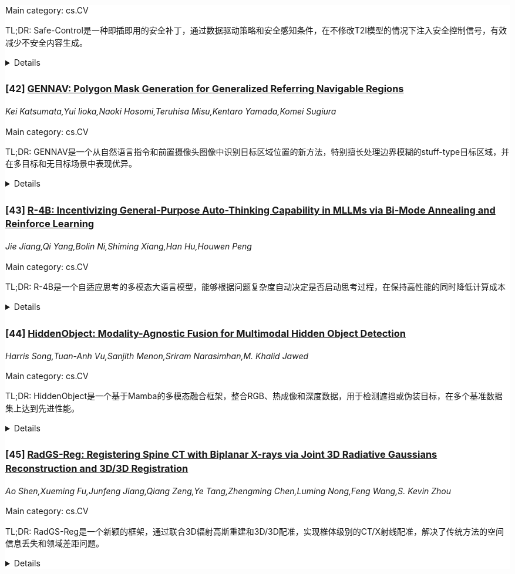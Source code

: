 Main category: cs.CV

TL;DR: Safe-Control是一种即插即用的安全补丁，通过数据驱动策略和安全感知条件，在不修改T2I模型的情况下注入安全控制信号，有效减少不安全内容生成。


<details><summary>Details</summary></details>


### [42] [GENNAV: Polygon Mask Generation for Generalized Referring Navigable Regions](https://arxiv.org/abs/2508.21102)
*Kei Katsumata,Yui Iioka,Naoki Hosomi,Teruhisa Misu,Kentaro Yamada,Komei Sugiura*

Main category: cs.CV

TL;DR: GENNAV是一个从自然语言指令和前置摄像头图像中识别目标区域位置的新方法，特别擅长处理边界模糊的stuff-type目标区域，并在多目标和无目标场景中表现优异。


<details><summary>Details</summary></details>


### [43] [R-4B: Incentivizing General-Purpose Auto-Thinking Capability in MLLMs via Bi-Mode Annealing and Reinforce Learning](https://arxiv.org/abs/2508.21113)
*Jie Jiang,Qi Yang,Bolin Ni,Shiming Xiang,Han Hu,Houwen Peng*

Main category: cs.CV

TL;DR: R-4B是一个自适应思考的多模态大语言模型，能够根据问题复杂度自动决定是否启动思考过程，在保持高性能的同时降低计算成本


<details><summary>Details</summary></details>


### [44] [HiddenObject: Modality-Agnostic Fusion for Multimodal Hidden Object Detection](https://arxiv.org/abs/2508.21135)
*Harris Song,Tuan-Anh Vu,Sanjith Menon,Sriram Narasimhan,M. Khalid Jawed*

Main category: cs.CV

TL;DR: HiddenObject是一个基于Mamba的多模态融合框架，整合RGB、热成像和深度数据，用于检测遮挡或伪装目标，在多个基准数据集上达到先进性能。


<details><summary>Details</summary></details>


### [45] [RadGS-Reg: Registering Spine CT with Biplanar X-rays via Joint 3D Radiative Gaussians Reconstruction and 3D/3D Registration](https://arxiv.org/abs/2508.21154)
*Ao Shen,Xueming Fu,Junfeng Jiang,Qiang Zeng,Ye Tang,Zhengming Chen,Luming Nong,Feng Wang,S. Kevin Zhou*

Main category: cs.CV

TL;DR: RadGS-Reg是一个新颖的框架，通过联合3D辐射高斯重建和3D/3D配准，实现椎体级别的CT/X射线配准，解决了传统方法的空间信息丢失和领域差距问题。


<details>
  <summary>Details</summary>
Motivation: 传统"渲染和比较"方法在CT/X射线配准中存在空间信息丢失和领域差距问题，而现有的双平面X射线3D重建方法受限于密集视图要求和噪声处理困难。
